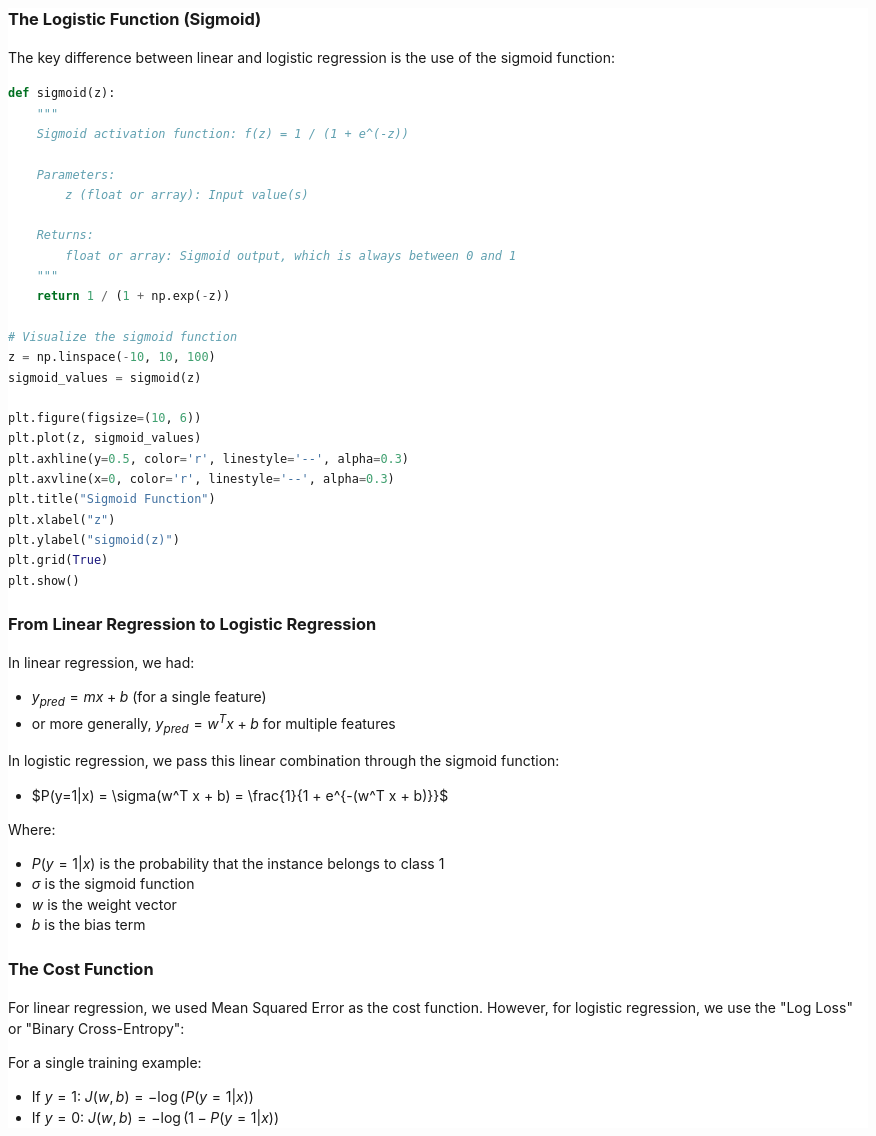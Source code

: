 ### The Logistic Function (Sigmoid)

The key difference between linear and logistic regression is the use of the sigmoid function:

```python
def sigmoid(z):
    """
    Sigmoid activation function: f(z) = 1 / (1 + e^(-z))
    
    Parameters:
        z (float or array): Input value(s)
    
    Returns:
        float or array: Sigmoid output, which is always between 0 and 1
    """
    return 1 / (1 + np.exp(-z))

# Visualize the sigmoid function
z = np.linspace(-10, 10, 100)
sigmoid_values = sigmoid(z)

plt.figure(figsize=(10, 6))
plt.plot(z, sigmoid_values)
plt.axhline(y=0.5, color='r', linestyle='--', alpha=0.3)
plt.axvline(x=0, color='r', linestyle='--', alpha=0.3)
plt.title("Sigmoid Function")
plt.xlabel("z")
plt.ylabel("sigmoid(z)")
plt.grid(True)
plt.show()
```

### From Linear Regression to Logistic Regression

In linear regression, we had:
- $y_{pred} = mx + b$ (for a single feature)
- or more generally, $y_{pred} = w^T x + b$ for multiple features

In logistic regression, we pass this linear combination through the sigmoid function:
- $P(y=1|x) = \sigma(w^T x + b) = \frac{1}{1 + e^{-(w^T x + b)}}$

Where:
- $P(y=1|x)$ is the probability that the instance belongs to class 1
- $\sigma$ is the sigmoid function
- $w$ is the weight vector
- $b$ is the bias term

### The Cost Function

For linear regression, we used Mean Squared Error as the cost function. However, for logistic regression, we use the "Log Loss" or "Binary Cross-Entropy":

For a single training example:
- If $y=1$: $J(w,b) = -\log(P(y=1|x))$
- If $y=0$: $J(w,b) = -\log(1-P(y=1|x))$
